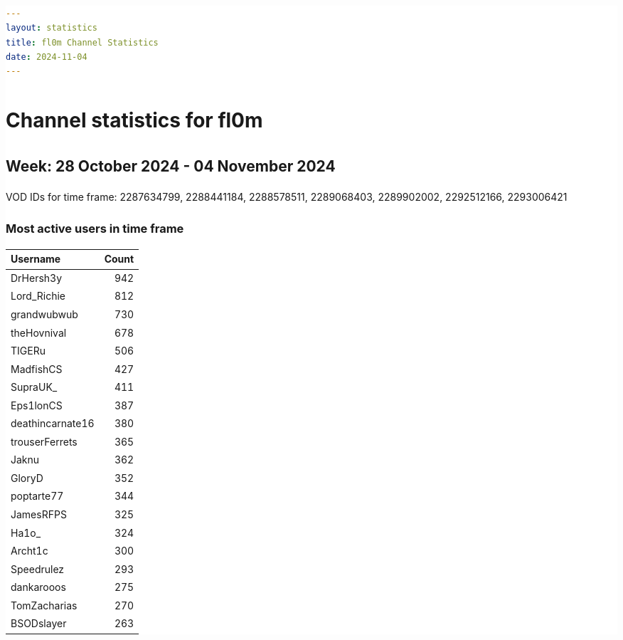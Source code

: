 ```yaml
---
layout: statistics
title: fl0m Channel Statistics
date: 2024-11-04
---
```


# Channel statistics for fl0m

## Week: 28 October 2024 - 04 November 2024

VOD IDs for time frame: 2287634799, 2288441184, 2288578511, 2289068403, 2289902002, 2292512166, 2293006421

### Most active users in time frame

| Username         | Count |
| :--------------- | ----: |
| DrHersh3y        | 942   |
| Lord_Richie      | 812   |
| grandwubwub      | 730   |
| theHovnival      | 678   |
| TIGERu           | 506   |
| MadfishCS        | 427   |
| SupraUK_         | 411   |
| Eps1lonCS        | 387   |
| deathincarnate16 | 380   |
| trouserFerrets   | 365   |
| Jaknu            | 362   |
| GloryD           | 352   |
| poptarte77       | 344   |
| JamesRFPS        | 325   |
| Ha1o_            | 324   |
| Archt1c          | 300   |
| Speedrulez       | 293   |
| dankarooos       | 275   |
| TomZacharias     | 270   |
| BSODslayer       | 263   |
